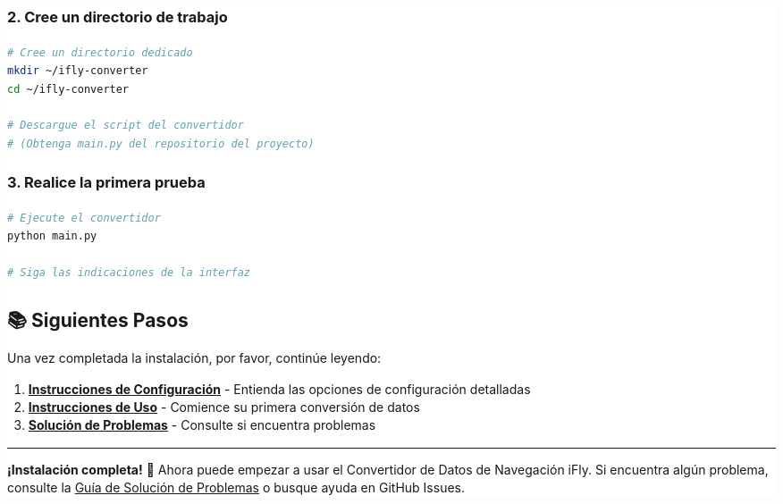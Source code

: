 ### 2. Cree un directorio de trabajo
```bash
# Cree un directorio dedicado
mkdir ~/ifly-converter
cd ~/ifly-converter

# Descargue el script del convertidor
# (Obtenga main.py del repositorio del proyecto)
```

### 3. Realice la primera prueba
```bash
# Ejecute el convertidor
python main.py

# Siga las indicaciones de la interfaz
```

## 📚 Siguientes Pasos

Una vez completada la instalación, por favor, continúe leyendo:

1.  **[Instrucciones de Configuración](configuration.md)** - Entienda las opciones de configuración detalladas
2.  **[Instrucciones de Uso](usage.md)** - Comience su primera conversión de datos
3.  **[Solución de Problemas](../troubleshooting.md)** - Consulte si encuentra problemas

---

**¡Instalación completa!** 🎉 Ahora puede empezar a usar el Convertidor de Datos de Navegación iFly. Si encuentra algún problema, consulte la [Guía de Solución de Problemas](../troubleshooting.md) o busque ayuda en GitHub Issues.